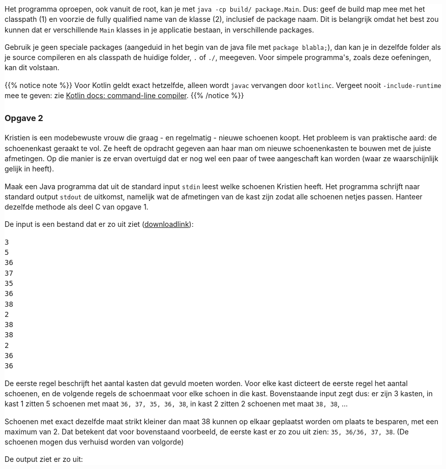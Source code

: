 Het programma oproepen, ook vanuit de root, kan je met `java -cp build/ package.Main`. Dus: geef de build map mee met het classpath (1) en voorzie de fully qualified name van de klasse (2), inclusief de package naam. Dit is belangrijk omdat het best zou kunnen dat er verschillende `Main` klasses in je applicatie bestaan, in verschillende packages. 

Gebruik je geen speciale packages (aangeduid in het begin van de java file met `package blabla;`), dan kan je in dezelfde folder als je source compileren en als classpath de huidige folder, `.` of `./`, meegeven. Voor simpele programma's, zoals deze oefeningen, kan dit volstaan. 

{{% notice note %}}
Voor Kotlin geldt exact hetzelfde, alleen wordt `javac` vervangen door `kotlinc`. Vergeet nooit `-include-runtime` mee te geven: zie [Kotlin docs: command-line compiler](https://kotlinlang.org/docs/command-line.html).
{{% /notice %}}


### Opgave 2

Kristien is een modebewuste vrouw die graag - en regelmatig - nieuwe schoenen koopt. Het probleem is van praktische aard: de schoenenkast geraakt te vol. Ze heeft de opdracht gegeven aan haar man om nieuwe schoenenkasten te bouwen met de juiste afmetingen. Op die manier is ze ervan overtuigd dat er nog wel een paar of twee aangeschaft kan worden (waar ze waarschijnlijk gelijk in heeft). 

Maak een Java programma dat uit de standard input `stdin` leest welke schoenen Kristien heeft. Het programma schrijft naar standard output `stdout` de uitkomst, namelijk wat de afmetingen van de kast zijn zodat alle schoenen netjes passen. Hanteer dezelfde methode als deel C van opgave 1.

De input is een bestand dat er zo uit ziet ([downloadlink](/teaching/ses/schoenen-voorbeeld.txt)):

<pre>
3
5
36
37
35
36
38
2
38
38    
2
36
36
</pre>

De eerste regel beschrijft het aantal kasten dat gevuld moeten worden. Voor elke kast dicteert de eerste regel het aantal schoenen, en de volgende regels de schoenmaat voor elke schoen in die kast. Bovenstaande input zegt dus: er zijn 3 kasten, in kast 1 zitten 5 schoenen met maat `36, 37, 35, 36, 38`, in kast 2 zitten 2 schoenen met maat `38, 38`, ...

Schoenen met exact dezelfde maat strikt kleiner dan maat 38 kunnen op elkaar geplaatst worden om plaats te besparen, met een maximum van 2. Dat betekent dat voor bovenstaand voorbeeld, de eerste kast er zo zou uit zien: `35, 36/36, 37, 38`. (De schoenen mogen dus verhuisd worden van volgorde)

De output ziet er zo uit:
